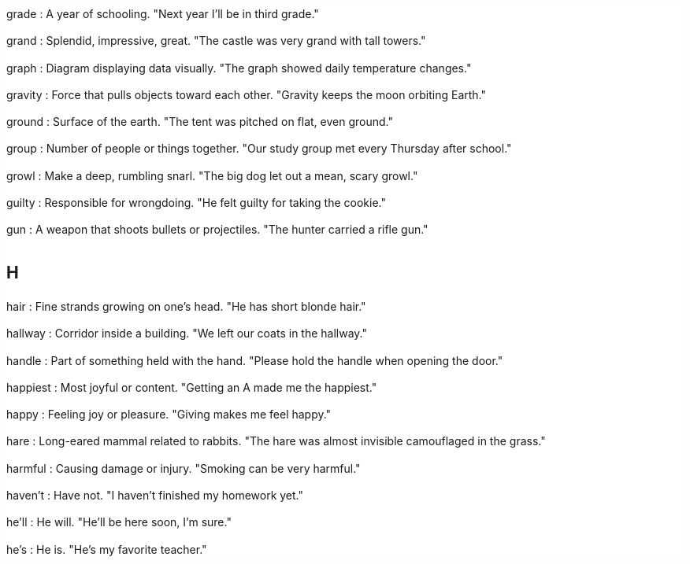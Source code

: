 grade
: A year of schooling. "Next year I’ll be in third grade."

grand
: Splendid, impressive, great. "The castle was very grand with tall towers."

graph
: Diagram displaying data visually. "The graph showed daily temperature changes."

gravity
: Force that pulls objects toward each other. "Gravity keeps the moon orbiting Earth."

ground
: Surface of the earth. "The tent was pitched on flat, even ground."

group
: Number of people or things together. "Our study group met every Thursday after school."

growl
: Make a deep, rumbling snarl. "The big dog let out a mean, scary growl."

guilty
: Responsible for wrongdoing. "He felt guilty for taking the cookie."

gun
: A weapon that shoots bullets or projectiles. "The hunter carried a rifle gun."

## H

hair
: Fine strands growing on one’s head. "He has short blonde hair."

hallway
: Corridor inside a building. "We left our coats in the hallway."

handle
: Part of something held with the hand. "Please hold the handle when opening the door."

happiest
: Most joyful or content. "Getting an A made me the happiest."

happy
: Feeling joy or pleasure. "Giving makes me feel happy."

hare
: Long-eared mammal related to rabbits. "The hare was almost invisible camouflaged in the grass."

harmful
: Causing damage or injury. "Smoking can be very harmful."

haven’t
: Have not. "I haven’t finished my homework yet."

he’ll
: He will. "He’ll be here soon, I’m sure."

he’s
: He is. "He’s my favorite teacher."
